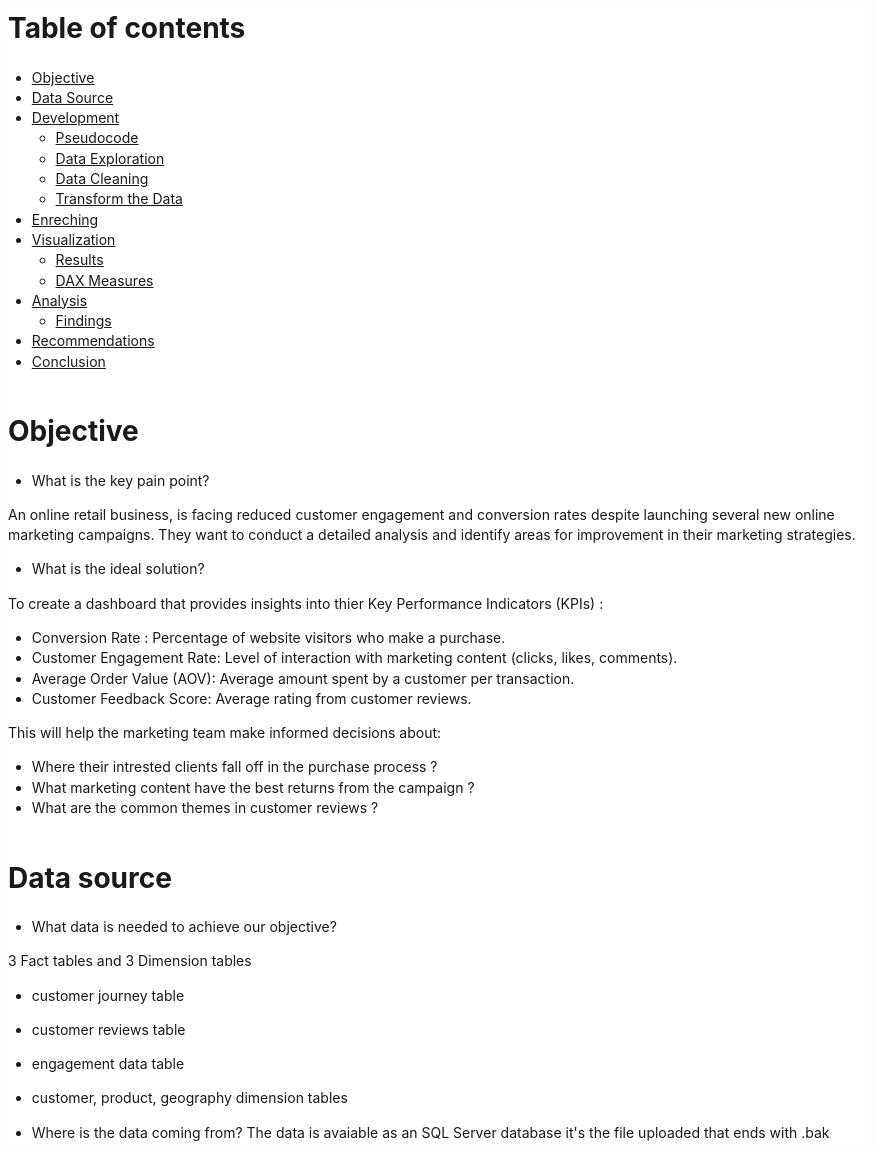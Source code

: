 # Table of contents

- [Objective](#objective)
- [Data Source](#data-source)
- [Development](#development)
  - [Pseudocode](#pseudocode)
  - [Data Exploration](#data-exploration)
  - [Data Cleaning](#data-cleaning)
  - [Transform the Data](#transform-the-data)
- [Enreching](#enreching)
- [Visualization](#visualization)
  - [Results](#results)
  - [DAX Measures](#dax-measures)
- [Analysis](#analysis)
  - [Findings](#findings)
- [Recommendations](#recommendations)
- [Conclusion](#conclusion)

# Objective

- What is the key pain point?

An online retail business, is facing reduced customer engagement and conversion rates despite launching several new online marketing campaigns. They want to conduct a detailed analysis and identify areas for improvement in their marketing strategies.

- What is the ideal solution?

To create a dashboard that provides insights into thier Key Performance Indicators (KPIs) :

- Conversion Rate : Percentage of website visitors who make a purchase.
- Customer Engagement Rate: Level of interaction with marketing content (clicks, likes, comments).
- Average Order Value (AOV): Average amount spent by a customer per transaction.
- Customer Feedback Score: Average rating from customer reviews.

This will help the marketing team make informed decisions about:

- Where their intrested clients fall off in the purchase process ?
- What marketing content have the best returns from the campaign ?
- What are the common themes in customer reviews ?

# Data source

- What data is needed to achieve our objective?

3 Fact tables and 3 Dimension tables

- customer journey table
- customer reviews table
- engagement data table
- customer, product, geography dimension tables

- Where is the data coming from?
  The data is avaiable as an SQL Server database it's the file uploaded that ends with .bak
